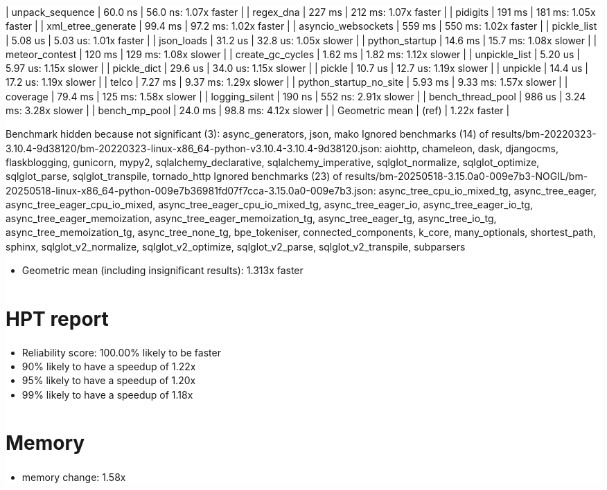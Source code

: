 | unpack_sequence          | 60.0 ns                                                | 56.0 ns: 1.07x faster                                                 |
| regex_dna                | 227 ms                                                 | 212 ms: 1.07x faster                                                  |
| pidigits                 | 191 ms                                                 | 181 ms: 1.05x faster                                                  |
| xml_etree_generate       | 99.4 ms                                                | 97.2 ms: 1.02x faster                                                 |
| asyncio_websockets       | 559 ms                                                 | 550 ms: 1.02x faster                                                  |
| pickle_list              | 5.08 us                                                | 5.03 us: 1.01x faster                                                 |
| json_loads               | 31.2 us                                                | 32.8 us: 1.05x slower                                                 |
| python_startup           | 14.6 ms                                                | 15.7 ms: 1.08x slower                                                 |
| meteor_contest           | 120 ms                                                 | 129 ms: 1.08x slower                                                  |
| create_gc_cycles         | 1.62 ms                                                | 1.82 ms: 1.12x slower                                                 |
| unpickle_list            | 5.20 us                                                | 5.97 us: 1.15x slower                                                 |
| pickle_dict              | 29.6 us                                                | 34.0 us: 1.15x slower                                                 |
| pickle                   | 10.7 us                                                | 12.7 us: 1.19x slower                                                 |
| unpickle                 | 14.4 us                                                | 17.2 us: 1.19x slower                                                 |
| telco                    | 7.27 ms                                                | 9.37 ms: 1.29x slower                                                 |
| python_startup_no_site   | 5.93 ms                                                | 9.33 ms: 1.57x slower                                                 |
| coverage                 | 79.4 ms                                                | 125 ms: 1.58x slower                                                  |
| logging_silent           | 190 ns                                                 | 552 ns: 2.91x slower                                                  |
| bench_thread_pool        | 986 us                                                 | 3.24 ms: 3.28x slower                                                 |
| bench_mp_pool            | 24.0 ms                                                | 98.8 ms: 4.12x slower                                                 |
| Geometric mean           | (ref)                                                  | 1.22x faster                                                          |

Benchmark hidden because not significant (3): async_generators, json, mako
Ignored benchmarks (14) of results/bm-20220323-3.10.4-9d38120/bm-20220323-linux-x86_64-python-v3.10.4-3.10.4-9d38120.json: aiohttp, chameleon, dask, djangocms, flaskblogging, gunicorn, mypy2, sqlalchemy_declarative, sqlalchemy_imperative, sqlglot_normalize, sqlglot_optimize, sqlglot_parse, sqlglot_transpile, tornado_http
Ignored benchmarks (23) of results/bm-20250518-3.15.0a0-009e7b3-NOGIL/bm-20250518-linux-x86_64-python-009e7b36981fd07f7cca-3.15.0a0-009e7b3.json: async_tree_cpu_io_mixed_tg, async_tree_eager, async_tree_eager_cpu_io_mixed, async_tree_eager_cpu_io_mixed_tg, async_tree_eager_io, async_tree_eager_io_tg, async_tree_eager_memoization, async_tree_eager_memoization_tg, async_tree_eager_tg, async_tree_io_tg, async_tree_memoization_tg, async_tree_none_tg, bpe_tokeniser, connected_components, k_core, many_optionals, shortest_path, sphinx, sqlglot_v2_normalize, sqlglot_v2_optimize, sqlglot_v2_parse, sqlglot_v2_transpile, subparsers

- Geometric mean (including insignificant results): 1.313x faster

# HPT report

- Reliability score: 100.00% likely to be faster
- 90% likely to have a speedup of 1.22x
- 95% likely to have a speedup of 1.20x
- 99% likely to have a speedup of 1.18x

# Memory
- memory change: 1.58x
